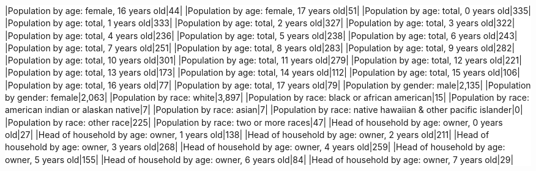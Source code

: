 |Population by age: female, 16 years old|44|
|Population by age: female, 17 years old|51|
|Population by age: total, 0 years old|335|
|Population by age: total, 1 years old|333|
|Population by age: total, 2 years old|327|
|Population by age: total, 3 years old|322|
|Population by age: total, 4 years old|236|
|Population by age: total, 5 years old|238|
|Population by age: total, 6 years old|243|
|Population by age: total, 7 years old|251|
|Population by age: total, 8 years old|283|
|Population by age: total, 9 years old|282|
|Population by age: total, 10 years old|301|
|Population by age: total, 11 years old|279|
|Population by age: total, 12 years old|221|
|Population by age: total, 13 years old|173|
|Population by age: total, 14 years old|112|
|Population by age: total, 15 years old|106|
|Population by age: total, 16 years old|77|
|Population by age: total, 17 years old|79|
|Population by gender: male|2,135|
|Population by gender: female|2,063|
|Population by race: white|3,897|
|Population by race: black or african american|15|
|Population by race: american indian or alaskan native|7|
|Population by race: asian|7|
|Population by race: native hawaiian & other pacific islander|0|
|Population by race: other race|225|
|Population by race: two or more races|47|
|Head of household by age: owner, 0 years old|27|
|Head of household by age: owner, 1 years old|138|
|Head of household by age: owner, 2 years old|211|
|Head of household by age: owner, 3 years old|268|
|Head of household by age: owner, 4 years old|259|
|Head of household by age: owner, 5 years old|155|
|Head of household by age: owner, 6 years old|84|
|Head of household by age: owner, 7 years old|29|